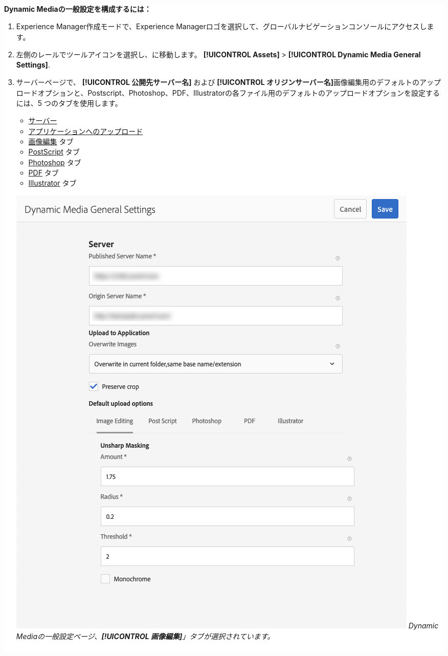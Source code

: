 **Dynamic Mediaの一般設定を構成するには：**

1. Experience Manager作成モードで、Experience Managerロゴを選択して、グローバルナビゲーションコンソールにアクセスします。
1. 左側のレールでツールアイコンを選択し、に移動します。 **[!UICONTROL Assets]** > **[!UICONTROL Dynamic Media General Settings]**.
1. サーバーページで、 **[!UICONTROL 公開先サーバー名]** および **[!UICONTROL オリジンサーバー名]**&#x200B;画像編集用のデフォルトのアップロードオプションと、Postscript、Photoshop、PDF、Illustratorの各ファイル用のデフォルトのアップロードオプションを設定するには、5 つのタブを使用します。

   * [サーバー](#server-general-setting)
   * [アプリケーションへのアップロード](#upload-to-application)
   * [画像編集](#image-editing-tab) タブ
   * [PostScript](#postscript-tab) タブ
   * [Photoshop](#photoshop-tab) タブ
   * [PDF](#pdf-tab) タブ
   * [Illustrator](#illustrator-tab) タブ

   ![Dynamic Mediaの一般設定ページ](/help/assets/assets-dm/dm-general-settings.png)
   *Dynamic Mediaの一般設定ページ、**[!UICONTROL 画像編集]**」タブが選択されています。*<br><br>
